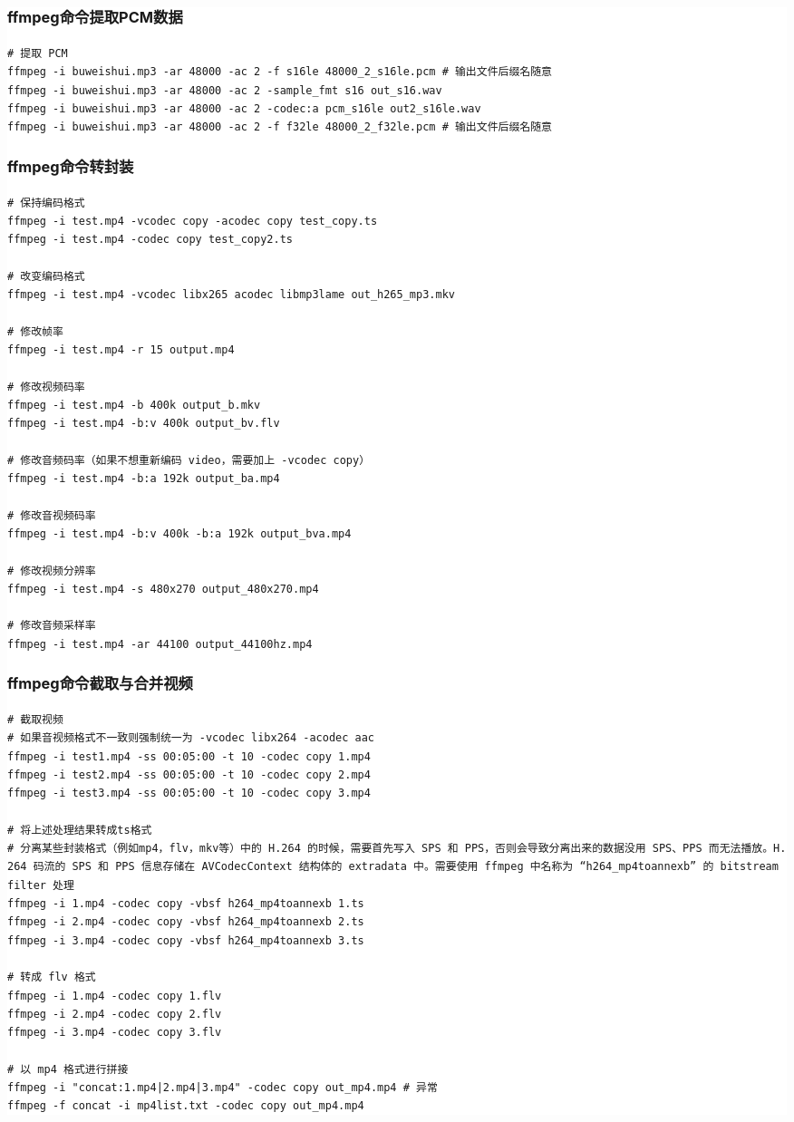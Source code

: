### ffmpeg命令提取PCM数据

```shell
# 提取 PCM
ffmpeg -i buweishui.mp3 -ar 48000 -ac 2 -f s16le 48000_2_s16le.pcm # 输出文件后缀名随意
ffmpeg -i buweishui.mp3 -ar 48000 -ac 2 -sample_fmt s16 out_s16.wav
ffmpeg -i buweishui.mp3 -ar 48000 -ac 2 -codec:a pcm_s16le out2_s16le.wav
ffmpeg -i buweishui.mp3 -ar 48000 -ac 2 -f f32le 48000_2_f32le.pcm # 输出文件后缀名随意
```

### ffmpeg命令转封装

```shell
# 保持编码格式
ffmpeg -i test.mp4 -vcodec copy -acodec copy test_copy.ts
ffmpeg -i test.mp4 -codec copy test_copy2.ts

# 改变编码格式
ffmpeg -i test.mp4 -vcodec libx265 acodec libmp3lame out_h265_mp3.mkv

# 修改帧率
ffmpeg -i test.mp4 -r 15 output.mp4

# 修改视频码率
ffmpeg -i test.mp4 -b 400k output_b.mkv
ffmpeg -i test.mp4 -b:v 400k output_bv.flv

# 修改音频码率（如果不想重新编码 video，需要加上 -vcodec copy） 
ffmpeg -i test.mp4 -b:a 192k output_ba.mp4

# 修改音视频码率
ffmpeg -i test.mp4 -b:v 400k -b:a 192k output_bva.mp4

# 修改视频分辨率
ffmpeg -i test.mp4 -s 480x270 output_480x270.mp4

# 修改音频采样率
ffmpeg -i test.mp4 -ar 44100 output_44100hz.mp4
```

### ffmpeg命令截取与合并视频

```shell
# 截取视频
# 如果音视频格式不一致则强制统一为 -vcodec libx264 -acodec aac
ffmpeg -i test1.mp4 -ss 00:05:00 -t 10 -codec copy 1.mp4
ffmpeg -i test2.mp4 -ss 00:05:00 -t 10 -codec copy 2.mp4
ffmpeg -i test3.mp4 -ss 00:05:00 -t 10 -codec copy 3.mp4

# 将上述处理结果转成ts格式
# 分离某些封装格式（例如mp4，flv，mkv等）中的 H.264 的时候，需要首先写入 SPS 和 PPS，否则会导致分离出来的数据没用 SPS、PPS 而无法播放。H.264 码流的 SPS 和 PPS 信息存储在 AVCodecContext 结构体的 extradata 中。需要使用 ffmpeg 中名称为 “h264_mp4toannexb” 的 bitstream filter 处理
ffmpeg -i 1.mp4 -codec copy -vbsf h264_mp4toannexb 1.ts
ffmpeg -i 2.mp4 -codec copy -vbsf h264_mp4toannexb 2.ts
ffmpeg -i 3.mp4 -codec copy -vbsf h264_mp4toannexb 3.ts

# 转成 flv 格式
ffmpeg -i 1.mp4 -codec copy 1.flv
ffmpeg -i 2.mp4 -codec copy 2.flv
ffmpeg -i 3.mp4 -codec copy 3.flv

# 以 mp4 格式进行拼接
ffmpeg -i "concat:1.mp4|2.mp4|3.mp4" -codec copy out_mp4.mp4 # 异常
ffmpeg -f concat -i mp4list.txt -codec copy out_mp4.mp4
```